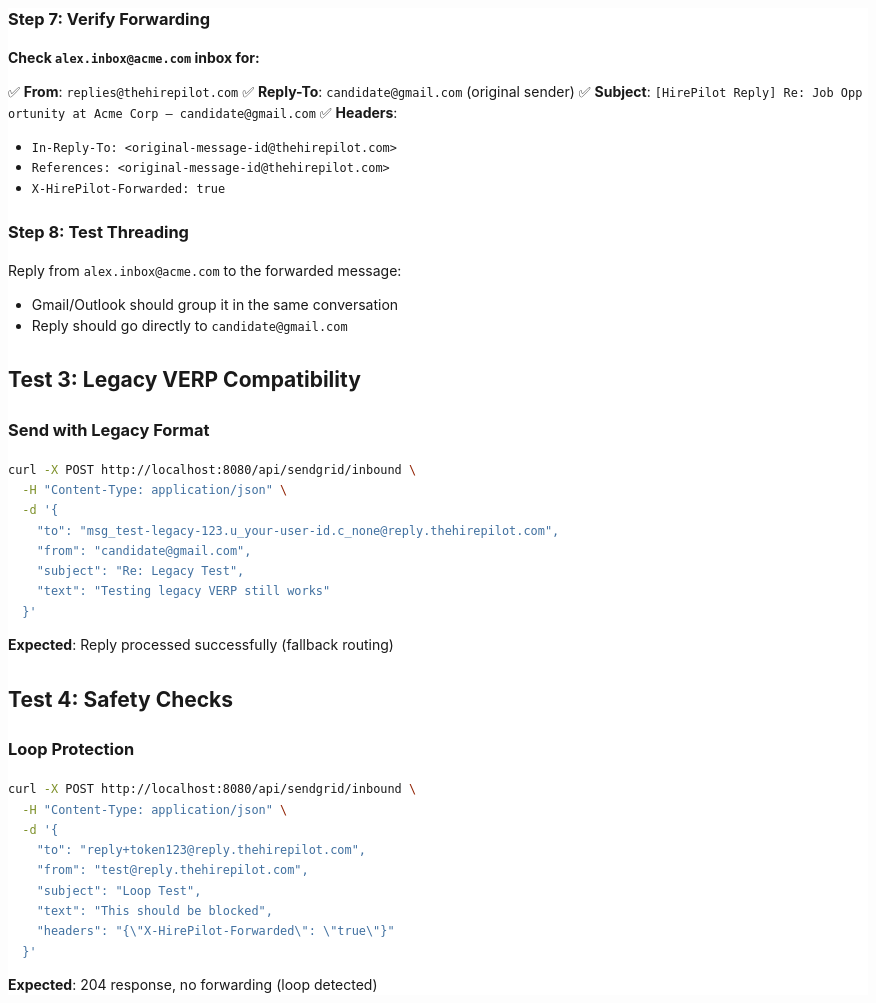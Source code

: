 ### Step 7: Verify Forwarding

**Check `alex.inbox@acme.com` inbox for:**

✅ **From**: `replies@thehirepilot.com`
✅ **Reply-To**: `candidate@gmail.com` (original sender)
✅ **Subject**: `[HirePilot Reply] Re: Job Opportunity at Acme Corp — candidate@gmail.com`
✅ **Headers**: 
   - `In-Reply-To: <original-message-id@thehirepilot.com>`
   - `References: <original-message-id@thehirepilot.com>`
   - `X-HirePilot-Forwarded: true`

### Step 8: Test Threading

Reply from `alex.inbox@acme.com` to the forwarded message:
- Gmail/Outlook should group it in the same conversation
- Reply should go directly to `candidate@gmail.com`

## Test 3: Legacy VERP Compatibility

### Send with Legacy Format

```bash
curl -X POST http://localhost:8080/api/sendgrid/inbound \
  -H "Content-Type: application/json" \
  -d '{
    "to": "msg_test-legacy-123.u_your-user-id.c_none@reply.thehirepilot.com",
    "from": "candidate@gmail.com", 
    "subject": "Re: Legacy Test",
    "text": "Testing legacy VERP still works"
  }'
```

**Expected**: Reply processed successfully (fallback routing)

## Test 4: Safety Checks

### Loop Protection

```bash
curl -X POST http://localhost:8080/api/sendgrid/inbound \
  -H "Content-Type: application/json" \
  -d '{
    "to": "reply+token123@reply.thehirepilot.com",
    "from": "test@reply.thehirepilot.com",
    "subject": "Loop Test",
    "text": "This should be blocked",
    "headers": "{\"X-HirePilot-Forwarded\": \"true\"}"
  }'
```

**Expected**: 204 response, no forwarding (loop detected)
